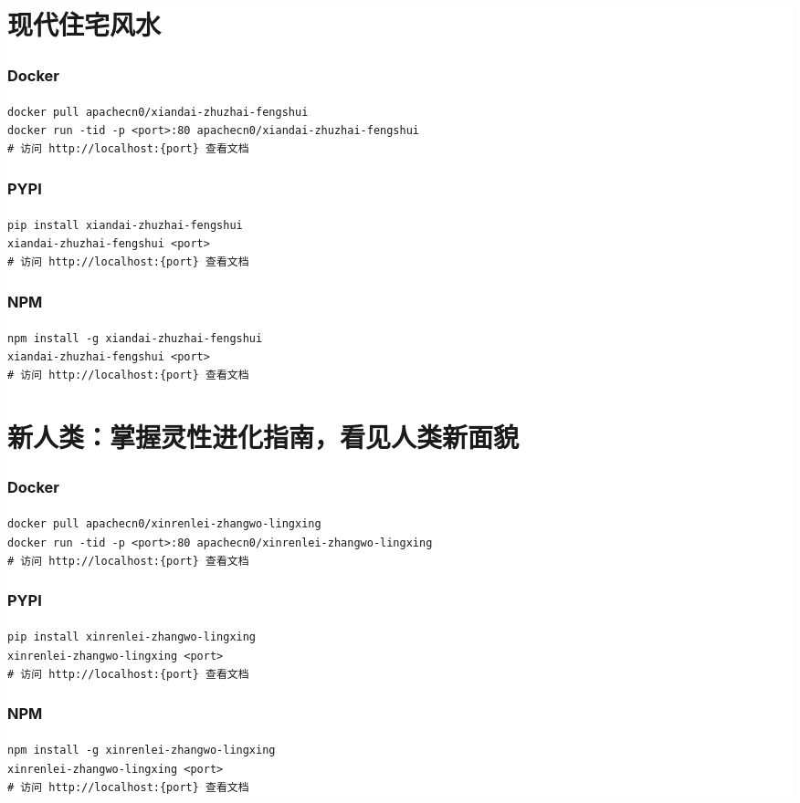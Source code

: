 # 现代住宅风水



### Docker

```
docker pull apachecn0/xiandai-zhuzhai-fengshui
docker run -tid -p <port>:80 apachecn0/xiandai-zhuzhai-fengshui
# 访问 http://localhost:{port} 查看文档
```

### PYPI

```
pip install xiandai-zhuzhai-fengshui
xiandai-zhuzhai-fengshui <port>
# 访问 http://localhost:{port} 查看文档
```

### NPM

```
npm install -g xiandai-zhuzhai-fengshui
xiandai-zhuzhai-fengshui <port>
# 访问 http://localhost:{port} 查看文档
```

# 新人类：掌握灵性进化指南，看见人类新面貌



### Docker

```
docker pull apachecn0/xinrenlei-zhangwo-lingxing
docker run -tid -p <port>:80 apachecn0/xinrenlei-zhangwo-lingxing
# 访问 http://localhost:{port} 查看文档
```

### PYPI

```
pip install xinrenlei-zhangwo-lingxing
xinrenlei-zhangwo-lingxing <port>
# 访问 http://localhost:{port} 查看文档
```

### NPM

```
npm install -g xinrenlei-zhangwo-lingxing
xinrenlei-zhangwo-lingxing <port>
# 访问 http://localhost:{port} 查看文档
```

